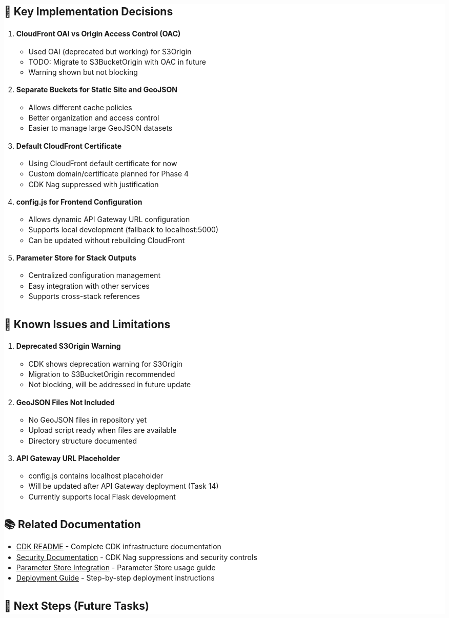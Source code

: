 ## 📝 Key Implementation Decisions

1. **CloudFront OAI vs Origin Access Control (OAC)**
   - Used OAI (deprecated but working) for S3Origin
   - TODO: Migrate to S3BucketOrigin with OAC in future
   - Warning shown but not blocking

2. **Separate Buckets for Static Site and GeoJSON**
   - Allows different cache policies
   - Better organization and access control
   - Easier to manage large GeoJSON datasets

3. **Default CloudFront Certificate**
   - Using CloudFront default certificate for now
   - Custom domain/certificate planned for Phase 4
   - CDK Nag suppressed with justification

4. **config.js for Frontend Configuration**
   - Allows dynamic API Gateway URL configuration
   - Supports local development (fallback to localhost:5000)
   - Can be updated without rebuilding CloudFront

5. **Parameter Store for Stack Outputs**
   - Centralized configuration management
   - Easy integration with other services
   - Supports cross-stack references

## 🐛 Known Issues and Limitations

1. **Deprecated S3Origin Warning**
   - CDK shows deprecation warning for S3Origin
   - Migration to S3BucketOrigin recommended
   - Not blocking, will be addressed in future update

2. **GeoJSON Files Not Included**
   - No GeoJSON files in repository yet
   - Upload script ready when files are available
   - Directory structure documented

3. **API Gateway URL Placeholder**
   - config.js contains localhost placeholder
   - Will be updated after API Gateway deployment (Task 14)
   - Currently supports local Flask development

## 📚 Related Documentation

- [CDK README](cdk/README.md) - Complete CDK infrastructure documentation
- [Security Documentation](cdk/SECURITY.md) - CDK Nag suppressions and security controls
- [Parameter Store Integration](cdk/PARAMETER_STORE_INTEGRATION.md) - Parameter Store usage guide
- [Deployment Guide](cdk/DEPLOYMENT_GUIDE.md) - Step-by-step deployment instructions

## 🎯 Next Steps (Future Tasks)
